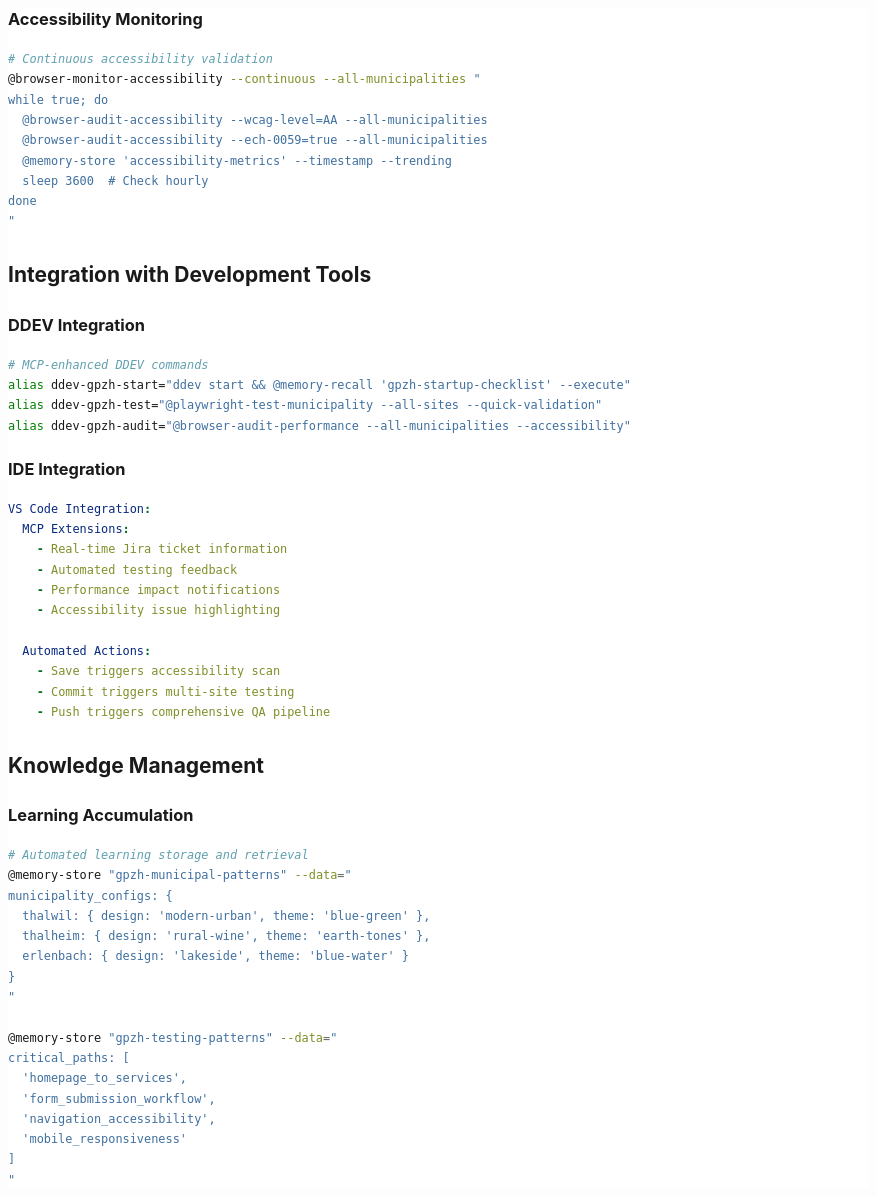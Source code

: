 ### **Accessibility Monitoring**

```bash
# Continuous accessibility validation
@browser-monitor-accessibility --continuous --all-municipalities "
while true; do
  @browser-audit-accessibility --wcag-level=AA --all-municipalities
  @browser-audit-accessibility --ech-0059=true --all-municipalities
  @memory-store 'accessibility-metrics' --timestamp --trending
  sleep 3600  # Check hourly
done
"
```

## Integration with Development Tools

### **DDEV Integration**

```bash
# MCP-enhanced DDEV commands
alias ddev-gpzh-start="ddev start && @memory-recall 'gpzh-startup-checklist' --execute"
alias ddev-gpzh-test="@playwright-test-municipality --all-sites --quick-validation"
alias ddev-gpzh-audit="@browser-audit-performance --all-municipalities --accessibility"
```

### **IDE Integration**

```yaml
VS Code Integration:
  MCP Extensions:
    - Real-time Jira ticket information
    - Automated testing feedback
    - Performance impact notifications
    - Accessibility issue highlighting
    
  Automated Actions:
    - Save triggers accessibility scan
    - Commit triggers multi-site testing
    - Push triggers comprehensive QA pipeline
```

## Knowledge Management

### **Learning Accumulation**

```bash
# Automated learning storage and retrieval
@memory-store "gpzh-municipal-patterns" --data="
municipality_configs: {
  thalwil: { design: 'modern-urban', theme: 'blue-green' },
  thalheim: { design: 'rural-wine', theme: 'earth-tones' },
  erlenbach: { design: 'lakeside', theme: 'blue-water' }
}
"

@memory-store "gpzh-testing-patterns" --data="
critical_paths: [
  'homepage_to_services',
  'form_submission_workflow', 
  'navigation_accessibility',
  'mobile_responsiveness'
]
"
```
